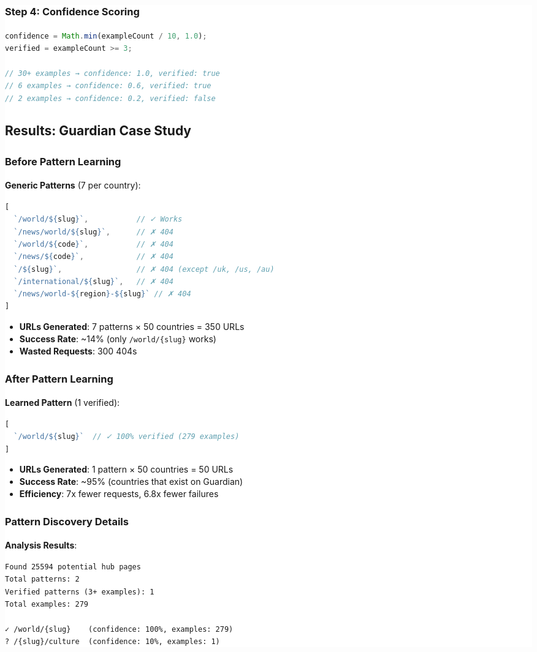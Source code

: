 ### Step 4: Confidence Scoring

```javascript
confidence = Math.min(exampleCount / 10, 1.0);
verified = exampleCount >= 3;

// 30+ examples → confidence: 1.0, verified: true
// 6 examples → confidence: 0.6, verified: true  
// 2 examples → confidence: 0.2, verified: false
```

## Results: Guardian Case Study

### Before Pattern Learning

**Generic Patterns** (7 per country):
```javascript
[
  `/world/${slug}`,           // ✓ Works
  `/news/world/${slug}`,      // ✗ 404
  `/world/${code}`,           // ✗ 404
  `/news/${code}`,            // ✗ 404
  `/${slug}`,                 // ✗ 404 (except /uk, /us, /au)
  `/international/${slug}`,   // ✗ 404
  `/news/world-${region}-${slug}` // ✗ 404
]
```

- **URLs Generated**: 7 patterns × 50 countries = 350 URLs
- **Success Rate**: ~14% (only `/world/{slug}` works)
- **Wasted Requests**: 300 404s

### After Pattern Learning

**Learned Pattern** (1 verified):
```javascript
[
  `/world/${slug}`  // ✓ 100% verified (279 examples)
]
```

- **URLs Generated**: 1 pattern × 50 countries = 50 URLs
- **Success Rate**: ~95% (countries that exist on Guardian)
- **Efficiency**: 7x fewer requests, 6.8x fewer failures

### Pattern Discovery Details

**Analysis Results**:
```
Found 25594 potential hub pages
Total patterns: 2
Verified patterns (3+ examples): 1
Total examples: 279

✓ /world/{slug}    (confidence: 100%, examples: 279)
? /{slug}/culture  (confidence: 10%, examples: 1)
```
